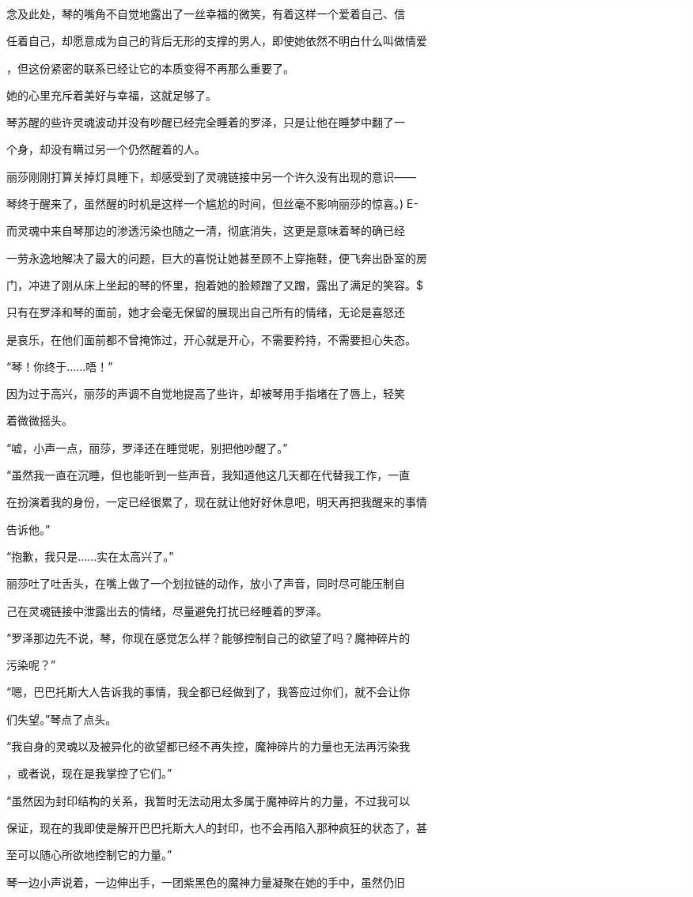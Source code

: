 念及此处，琴的嘴角不自觉地露出了一丝幸福的微笑，有着这样一个爱着自己、信

任着自己，却愿意成为自己的背后无形的支撑的男人，即使她依然不明白什么叫做情爱

，但这份紧密的联系已经让它的本质变得不再那么重要了。

她的心里充斥着美好与幸福，这就足够了。

琴苏醒的些许灵魂波动并没有吵醒已经完全睡着的罗泽，只是让他在睡梦中翻了一

个身，却没有瞒过另一个仍然醒着的人。

丽莎刚刚打算关掉灯具睡下，却感受到了灵魂链接中另一个许久没有出现的意识——

琴终于醒来了，虽然醒的时机是这样一个尴尬的时间，但丝毫不影响丽莎的惊喜。) E-

而灵魂中来自琴那边的渗透污染也随之一清，彻底消失，这更是意味着琴的确已经

一劳永逸地解决了最大的问题，巨大的喜悦让她甚至顾不上穿拖鞋，便飞奔出卧室的房

门，冲进了刚从床上坐起的琴的怀里，抱着她的脸颊蹭了又蹭，露出了满足的笑容。$

只有在罗泽和琴的面前，她才会毫无保留的展现出自己所有的情绪，无论是喜怒还

是哀乐，在他们面前都不曾掩饰过，开心就是开心，不需要矜持，不需要担心失态。

“琴！你终于……唔！”

因为过于高兴，丽莎的声调不自觉地提高了些许，却被琴用手指堵在了唇上，轻笑

着微微摇头。

“嘘，小声一点，丽莎，罗泽还在睡觉呢，别把他吵醒了。”

“虽然我一直在沉睡，但也能听到一些声音，我知道他这几天都在代替我工作，一直

在扮演着我的身份，一定已经很累了，现在就让他好好休息吧，明天再把我醒来的事情

告诉他。”

“抱歉，我只是……实在太高兴了。”

丽莎吐了吐舌头，在嘴上做了一个划拉链的动作，放小了声音，同时尽可能压制自

己在灵魂链接中泄露出去的情绪，尽量避免打扰已经睡着的罗泽。

“罗泽那边先不说，琴，你现在感觉怎么样？能够控制自己的欲望了吗？魔神碎片的

污染呢？”

“嗯，巴巴托斯大人告诉我的事情，我全都已经做到了，我答应过你们，就不会让你

们失望。”琴点了点头。

“我自身的灵魂以及被异化的欲望都已经不再失控，魔神碎片的力量也无法再污染我

，或者说，现在是我掌控了它们。”

“虽然因为封印结构的关系，我暂时无法动用太多属于魔神碎片的力量，不过我可以

保证，现在的我即使是解开巴巴托斯大人的封印，也不会再陷入那种疯狂的状态了，甚

至可以随心所欲地控制它的力量。”

琴一边小声说着，一边伸出手，一团紫黑色的魔神力量凝聚在她的手中，虽然仍旧
